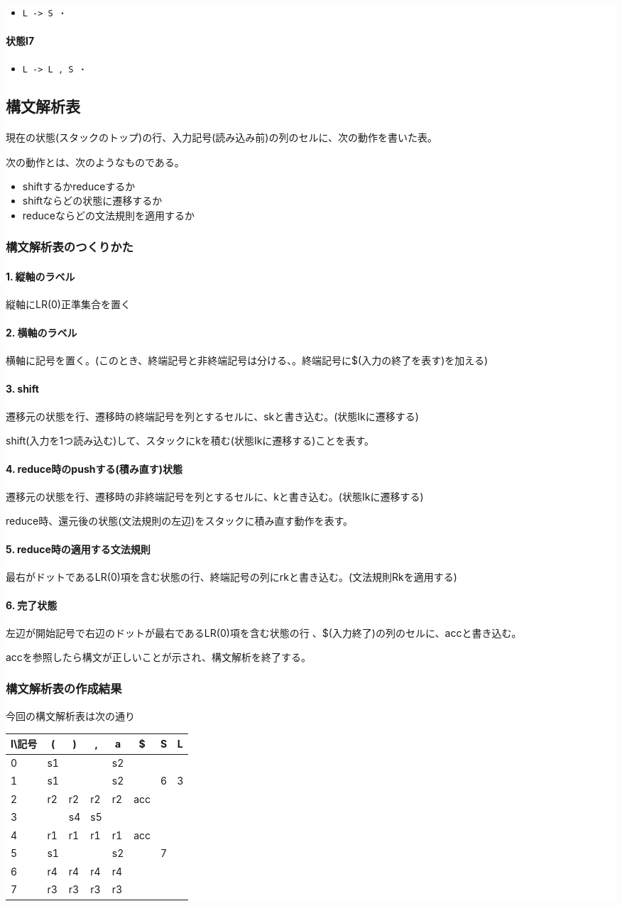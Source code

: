 - `L -> S ・`

#### 状態I7

- `L -> L , S ・`

## 構文解析表

現在の状態(スタックのトップ)の行、入力記号(読み込み前)の列のセルに、次の動作を書いた表。

次の動作とは、次のようなものである。

- shiftするかreduceするか
- shiftならどの状態に遷移するか
- reduceならどの文法規則を適用するか

### 構文解析表のつくりかた

#### 1. 縦軸のラベル

縦軸にLR(0)正準集合を置く 

#### 2. 横軸のラベル

横軸に記号を置く。(このとき、終端記号と非終端記号は分ける、。終端記号に$(入力の終了を表す)を加える)

#### 3. shift

遷移元の状態を行、遷移時の終端記号を列とするセルに、skと書き込む。(状態Ikに遷移する)

shift(入力を1つ読み込む)して、スタックにkを積む(状態Ikに遷移する)ことを表す。

#### 4. reduce時のpushする(積み直す)状態

遷移元の状態を行、遷移時の非終端記号を列とするセルに、kと書き込む。(状態Ikに遷移する)

reduce時、還元後の状態(文法規則の左辺)をスタックに積み直す動作を表す。

#### 5. reduce時の適用する文法規則

最右がドットであるLR(0)項を含む状態の行、終端記号の列にrkと書き込む。(文法規則Rkを適用する)

#### 6. 完了状態

左辺が開始記号で右辺のドットが最右であるLR(0)項を含む状態の行
、$(入力終了)の列のセルに、accと書き込む。

accを参照したら構文が正しいことが示され、構文解析を終了する。

### 構文解析表の作成結果

今回の構文解析表は次の通り

| I\記号 |  ( |  ) |  , |  a |  $  |  S |  L |
|:-------|----|----|----|----|-----|----|----|
| 0      | s1 |    |    | s2 |     |    |    |
| 1      | s1 |    |    | s2 |     |  6 |  3 |
| 2      | r2 | r2 | r2 | r2 | acc |    |    |
| 3      |    | s4 | s5 |    |     |    |    |
| 4      | r1 | r1 | r1 | r1 | acc |    |    |
| 5      | s1 |    |    | s2 |     |  7 |    |
| 6      | r4 | r4 | r4 | r4 |     |    |    |
| 7      | r3 | r3 | r3 | r3 |     |    |    |
